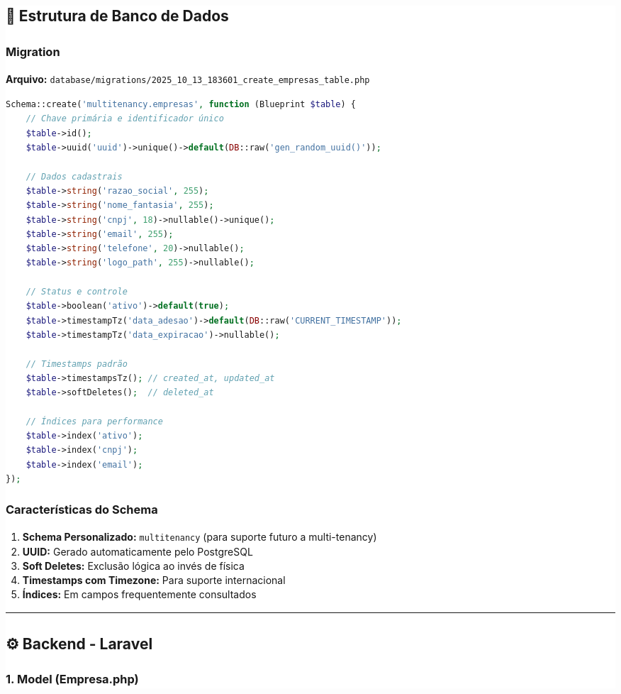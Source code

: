 
## 💾 Estrutura de Banco de Dados

### Migration

**Arquivo:** `database/migrations/2025_10_13_183601_create_empresas_table.php`

```php
Schema::create('multitenancy.empresas', function (Blueprint $table) {
    // Chave primária e identificador único
    $table->id();
    $table->uuid('uuid')->unique()->default(DB::raw('gen_random_uuid()'));
    
    // Dados cadastrais
    $table->string('razao_social', 255);
    $table->string('nome_fantasia', 255);
    $table->string('cnpj', 18)->nullable()->unique();
    $table->string('email', 255);
    $table->string('telefone', 20)->nullable();
    $table->string('logo_path', 255)->nullable();
    
    // Status e controle
    $table->boolean('ativo')->default(true);
    $table->timestampTz('data_adesao')->default(DB::raw('CURRENT_TIMESTAMP'));
    $table->timestampTz('data_expiracao')->nullable();
    
    // Timestamps padrão
    $table->timestampsTz(); // created_at, updated_at
    $table->softDeletes();  // deleted_at
    
    // Índices para performance
    $table->index('ativo');
    $table->index('cnpj');
    $table->index('email');
});
```

### Características do Schema

1. **Schema Personalizado:** `multitenancy` (para suporte futuro a multi-tenancy)
2. **UUID:** Gerado automaticamente pelo PostgreSQL
3. **Soft Deletes:** Exclusão lógica ao invés de física
4. **Timestamps com Timezone:** Para suporte internacional
5. **Índices:** Em campos frequentemente consultados

---

## ⚙️ Backend - Laravel

### 1. Model (Empresa.php)
